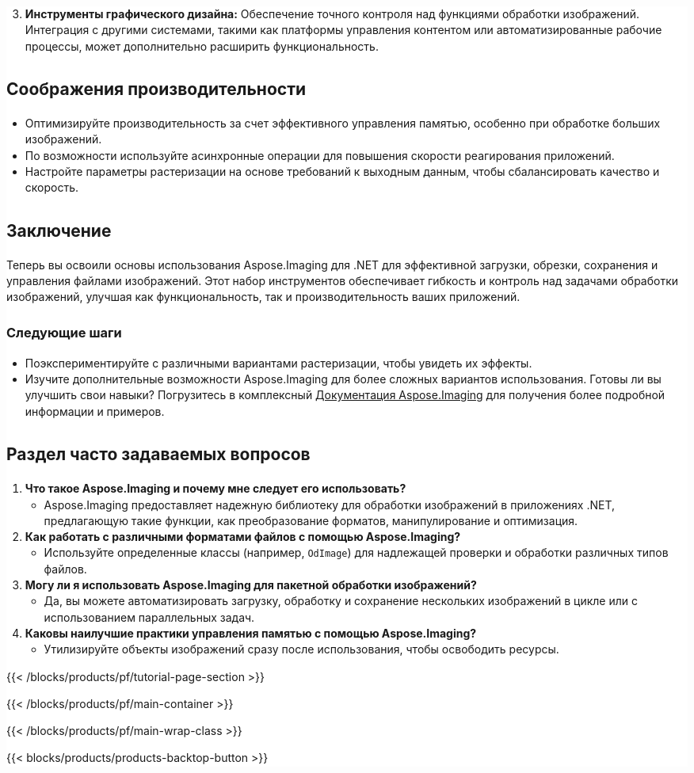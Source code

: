 3. **Инструменты графического дизайна:** Обеспечение точного контроля над функциями обработки изображений.
Интеграция с другими системами, такими как платформы управления контентом или автоматизированные рабочие процессы, может дополнительно расширить функциональность.
## Соображения производительности
- Оптимизируйте производительность за счет эффективного управления памятью, особенно при обработке больших изображений.
- По возможности используйте асинхронные операции для повышения скорости реагирования приложений.
- Настройте параметры растеризации на основе требований к выходным данным, чтобы сбалансировать качество и скорость.
## Заключение
Теперь вы освоили основы использования Aspose.Imaging для .NET для эффективной загрузки, обрезки, сохранения и управления файлами изображений. Этот набор инструментов обеспечивает гибкость и контроль над задачами обработки изображений, улучшая как функциональность, так и производительность ваших приложений.
### Следующие шаги
- Поэкспериментируйте с различными вариантами растеризации, чтобы увидеть их эффекты.
- Изучите дополнительные возможности Aspose.Imaging для более сложных вариантов использования.
Готовы ли вы улучшить свои навыки? Погрузитесь в комплексный [Документация Aspose.Imaging](https://reference.aspose.com/imaging/net/) для получения более подробной информации и примеров.
## Раздел часто задаваемых вопросов
1. **Что такое Aspose.Imaging и почему мне следует его использовать?**
   - Aspose.Imaging предоставляет надежную библиотеку для обработки изображений в приложениях .NET, предлагающую такие функции, как преобразование форматов, манипулирование и оптимизация.
2. **Как работать с различными форматами файлов с помощью Aspose.Imaging?**
   - Используйте определенные классы (например, `OdImage`) для надлежащей проверки и обработки различных типов файлов.
3. **Могу ли я использовать Aspose.Imaging для пакетной обработки изображений?**
   - Да, вы можете автоматизировать загрузку, обработку и сохранение нескольких изображений в цикле или с использованием параллельных задач.
4. **Каковы наилучшие практики управления памятью с помощью Aspose.Imaging?**
   - Утилизируйте объекты изображений сразу после использования, чтобы освободить ресурсы.

{{< /blocks/products/pf/tutorial-page-section >}}

{{< /blocks/products/pf/main-container >}}

{{< /blocks/products/pf/main-wrap-class >}}

{{< blocks/products/products-backtop-button >}}